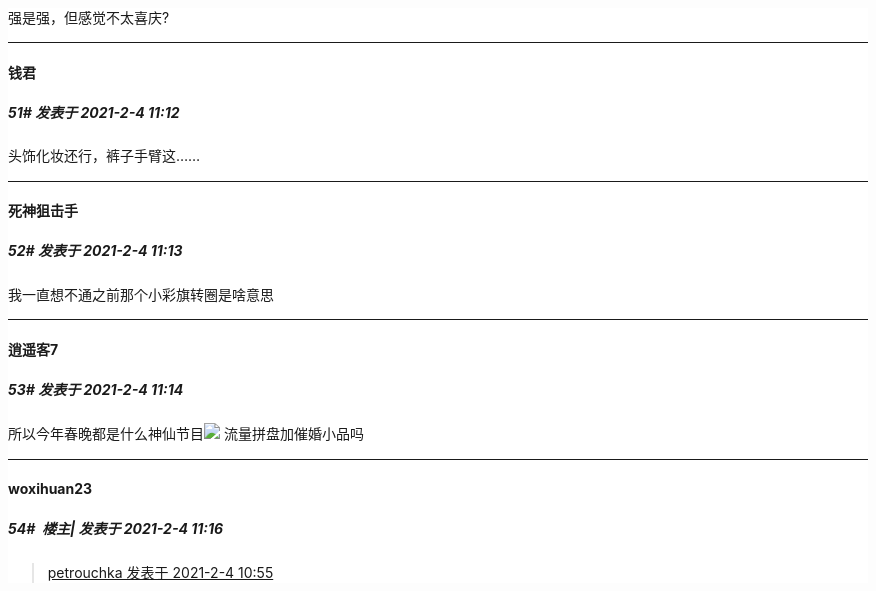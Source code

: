 

强是强，但感觉不太喜庆?







*****

####  钱君  
##### 51#       发表于 2021-2-4 11:12




头饰化妆还行，裤子手臂这……







*****

####  死神狙击手  
##### 52#       发表于 2021-2-4 11:13




我一直想不通之前那个小彩旗转圈是啥意思







*****

####  逍遥客7  
##### 53#       发表于 2021-2-4 11:14




所以今年春晚都是什么神仙节目<img src="https://static.saraba1st.com/image/smiley/face2017/047.png" referrerpolicy="no-referrer">
流量拼盘加催婚小品吗







*****

####  woxihuan23  
##### 54#         楼主| 发表于 2021-2-4 11:16



<blockquote><a href="httphttps://bbs.saraba1st.com/2b/forum.php?mod=redirect&amp;goto=findpost&amp;pid=50235170&amp;ptid=1986220" target="_blank">petrouchka 发表于 2021-2-4 10:55</a>
